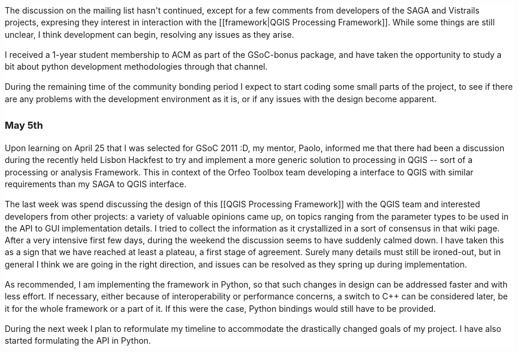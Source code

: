 The discussion on the mailing list hasn't continued, except for a few comments from developers of the SAGA and Vistrails projects, expresing they interest in interaction with the [[framework|QGIS Processing Framework]]. While some things are still unclear, I think development can begin, resolving any issues as they arise.

I received a 1-year student membership to ACM as part of the GSoC-bonus package, and have taken the opportunity to study a bit about python development methodologies through that channel.

During the remaining time of the community bonding period I expect to start coding some small parts of the project, to see if there are any problems with the development environment as it is, or if any issues with the design become apparent.

### May 5th
Upon learning on April 25 that I was selected for GSoC 2011 :D, my mentor, Paolo, informed me that there had been a discussion during the recently held Lisbon Hackfest to try and implement a more generic solution to processing in QGIS -- sort of a processing or analysis Framework. This in context of the Orfeo Toolbox team developing a interface to QGIS with similar requirements than my SAGA to QGIS interface.

The last week was spend discussing the design of this [[QGIS Processing Framework]] with the QGIS team and interested developers from other projects: a variety of valuable opinions came up, on topics ranging from the parameter types to be used in the API to GUI implementation details. I tried to collect the information as it crystallized in a sort of consensus in that wiki page. After a very intensive first few days, during the weekend the discussion seems to have suddenly calmed down. I have taken this as a sign that we have reached at least a plateau, a first stage of agreement. Surely many details must still be ironed-out, but in general I think we are going in the right direction, and issues can be resolved as they spring up during implementation.

As recommended, I am implementing the framework in Python, so that such changes in design can be addressed faster and with less effort. If necessary, either because of interoperability or performance concerns, a switch to C++ can be considered later, be it for the whole framework or a part of it. If this were the case, Python bindings would still have to be provided.

During the next week I plan to reformulate my timeline to accommodate the drastically changed goals of my project. I have also started formulating the API in Python.